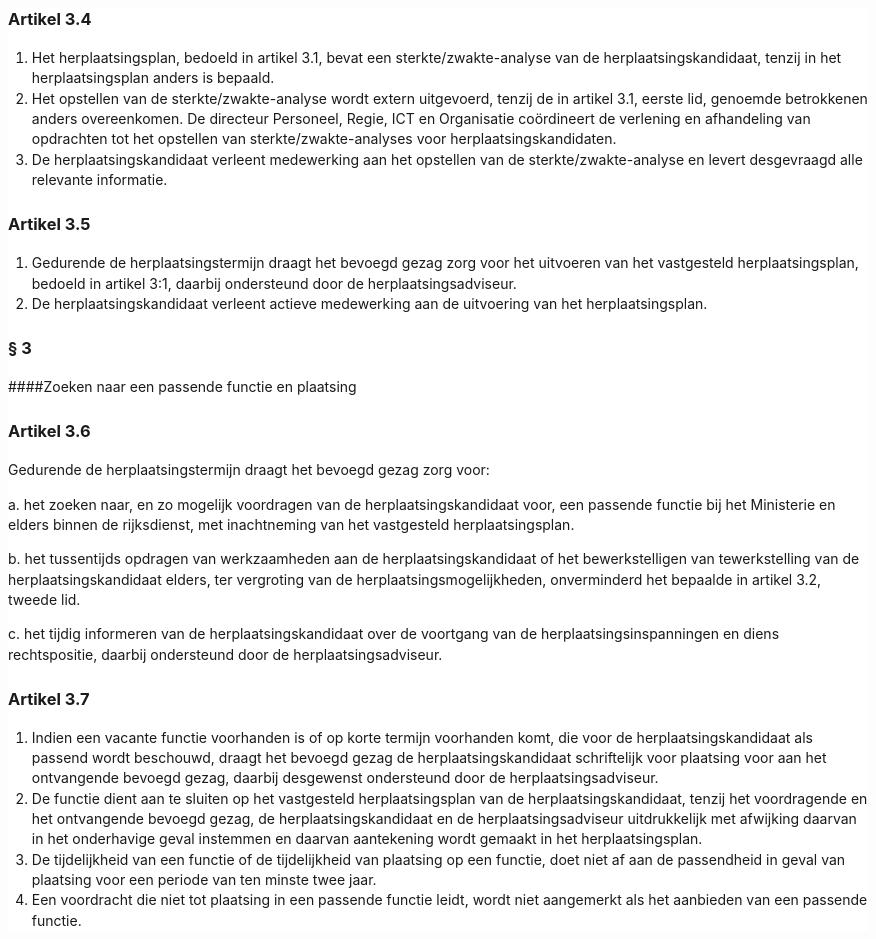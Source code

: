 ### Artikel  3.4  

1.  Het herplaatsingsplan, bedoeld in artikel 3.1, bevat een sterkte/zwakte-analyse van de herplaatsingskandidaat, tenzij in het herplaatsingsplan anders is bepaald.   
2.  Het opstellen van de sterkte/zwakte-analyse wordt extern uitgevoerd, tenzij de in artikel 3.1, eerste lid, genoemde betrokkenen anders overeenkomen. De directeur Personeel, Regie, ICT en Organisatie coördineert de verlening en afhandeling van opdrachten tot het opstellen van sterkte/zwakte-analyses voor herplaatsingskandidaten.   
3.  De herplaatsingskandidaat verleent medewerking aan het opstellen van de sterkte/zwakte-analyse en levert desgevraagd alle relevante informatie.  

### Artikel  3.5  

1.  Gedurende de herplaatsingstermijn draagt het bevoegd gezag zorg voor het uitvoeren van het vastgesteld herplaatsingsplan, bedoeld in artikel 3:1, daarbij ondersteund door de herplaatsingsadviseur.   
2.  De herplaatsingskandidaat verleent actieve medewerking aan de uitvoering van het herplaatsingsplan.  

### §  3  

####Zoeken naar een passende functie en plaatsing

### Artikel  3.6  

Gedurende de herplaatsingstermijn draagt het bevoegd gezag zorg voor: 

a. het zoeken naar, en zo mogelijk voordragen van de herplaatsingskandidaat voor, een passende functie bij het Ministerie en elders binnen de rijksdienst, met inachtneming van het vastgesteld herplaatsingsplan.  

b. het tussentijds opdragen van werkzaamheden aan de herplaatsingskandidaat of het bewerkstelligen van tewerkstelling van de herplaatsingskandidaat elders, ter vergroting van de herplaatsingsmogelijkheden, onverminderd het bepaalde in artikel 3.2, tweede lid.  

c. het tijdig informeren van de herplaatsingskandidaat over de voortgang van de herplaatsingsinspanningen en diens rechtspositie, daarbij ondersteund door de herplaatsingsadviseur.   

### Artikel  3.7  

1.  Indien een vacante functie voorhanden is of op korte termijn voorhanden komt, die voor de herplaatsingskandidaat als passend wordt beschouwd, draagt het bevoegd gezag de herplaatsingskandidaat schriftelijk voor plaatsing voor aan het ontvangende bevoegd gezag, daarbij desgewenst ondersteund door de herplaatsingsadviseur.   
2.  De functie dient aan te sluiten op het vastgesteld herplaatsingsplan van de herplaatsingskandidaat, tenzij het voordragende en het ontvangende bevoegd gezag, de herplaatsingskandidaat en de herplaatsingsadviseur uitdrukkelijk met afwijking daarvan in het onderhavige geval instemmen en daarvan aantekening wordt gemaakt in het herplaatsingsplan.   
3.  De tijdelijkheid van een functie of de tijdelijkheid van plaatsing op een functie, doet niet af aan de passendheid in geval van plaatsing voor een periode van ten minste twee jaar.   
4.  Een voordracht die niet tot plaatsing in een passende functie leidt, wordt niet aangemerkt als het aanbieden van een passende functie.  
